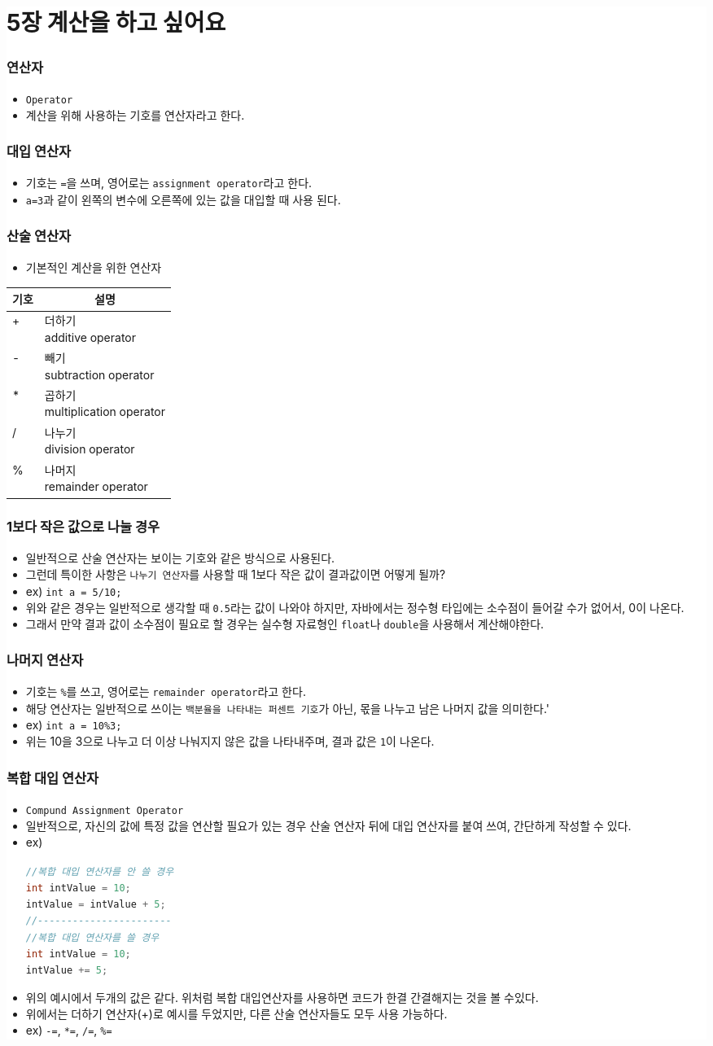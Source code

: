 # 5장 계산을 하고 싶어요

### 연산자
- `Operator`
- 계산을 위해 사용하는 기호를 연산자라고 한다.

### 대입 연산자
- 기호는 `=`을 쓰며, 영어로는 `assignment operator`라고 한다.
- `a=3`과 같이 왼쪽의 변수에 오른쪽에 있는 값을 대입할 때 사용 된다.

### 산술 연산자
- 기본적인 계산을 위한 연산자

| 기호  | 설명                               |
|-----|----------------------------------|
| +   | 더하기 <br> additive operator       |
| -   | 빼기 <br> subtraction operator     |
| *   | 곱하기 <br> multiplication operator |
| /   | 나누기 <br> division operator       |
| %   | 나머지 <br> remainder operator      |

### 1보다 작은 값으로 나눌 경우
- 일반적으로 산술 연산자는 보이는 기호와 같은 방식으로 사용된다.
- 그런데 특이한 사항은 `나누기 연산자`를 사용할 때 1보다 작은 값이 결과값이면 어떻게 될까?
- ex) `int a = 5/10;`
- 위와 같은 경우는 일반적으로 생각할 때 `0.5`라는 값이 나와야 하지만, 자바에서는 정수형 타입에는 소수점이 들어갈 수가 없어서, 0이 나온다.
- 그래서 만약 결과 값이 소수점이 필요로 할 경우는 실수형 자료형인 `float`나 `double`을 사용해서 계산해야한다.

### 나머지 연산자
- 기호는 `%`를 쓰고, 영어로는 `remainder operator`라고 한다.
- 해당 연산자는 일반적으로 쓰이는 `백분율을 나타내는 퍼센트 기호`가 아닌, 몫을 나누고 남은 나머지 값을 의미한다.'
- ex) `int a = 10%3;`
- 위는 10을 3으로 나누고 더 이상 나눠지지 않은 값을 나타내주며, 결과 값은 `1`이 나온다.

### 복합 대입 연산자
- `Compund Assignment Operator`
- 일반적으로, 자신의 값에 특정 값을 연산할 필요가 있는 경우 산술 연산자 뒤에 대입 연산자를 붙여 쓰여, 간단하게 작성할 수 있다.
- ex) 
    ```java
    //복합 대입 연산자를 안 쓸 경우
    int intValue = 10;
    intValue = intValue + 5;
    //-----------------------
    //복합 대입 연산자를 쓸 경우
    int intValue = 10;
    intValue += 5;
     ```
- 위의 예시에서 두개의 값은 같다. 위처럼 복합 대입연산자를 사용하면 코드가 한결 간결해지는 것을 볼 수있다.
- 위에서는 더하기 연산자(+)로 예시를 두었지만, 다른 산술 연산자들도 모두 사용 가능하다.
- ex) `-=`, `*=`, `/=`, `%=`
